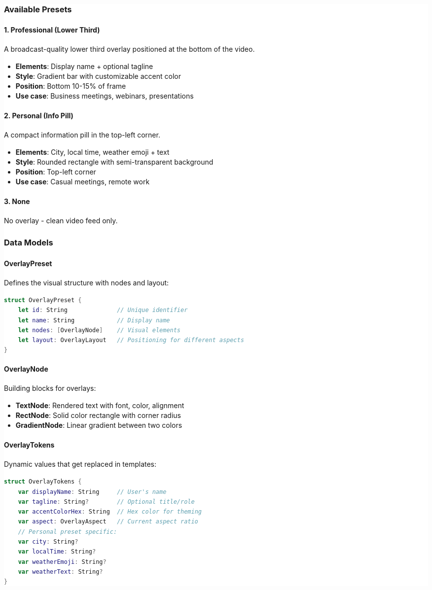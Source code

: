 ### Available Presets

#### 1. Professional (Lower Third)

A broadcast-quality lower third overlay positioned at the bottom of the video.

- **Elements**: Display name + optional tagline
- **Style**: Gradient bar with customizable accent color
- **Position**: Bottom 10-15% of frame
- **Use case**: Business meetings, webinars, presentations

#### 2. Personal (Info Pill)

A compact information pill in the top-left corner.

- **Elements**: City, local time, weather emoji + text
- **Style**: Rounded rectangle with semi-transparent background
- **Position**: Top-left corner
- **Use case**: Casual meetings, remote work

#### 3. None

No overlay - clean video feed only.

### Data Models

#### OverlayPreset

Defines the visual structure with nodes and layout:

```swift
struct OverlayPreset {
    let id: String              // Unique identifier
    let name: String            // Display name
    let nodes: [OverlayNode]    // Visual elements
    let layout: OverlayLayout   // Positioning for different aspects
}
```

#### OverlayNode

Building blocks for overlays:

- **TextNode**: Rendered text with font, color, alignment
- **RectNode**: Solid color rectangle with corner radius
- **GradientNode**: Linear gradient between two colors

#### OverlayTokens

Dynamic values that get replaced in templates:

```swift
struct OverlayTokens {
    var displayName: String     // User's name
    var tagline: String?        // Optional title/role
    var accentColorHex: String  // Hex color for theming
    var aspect: OverlayAspect   // Current aspect ratio
    // Personal preset specific:
    var city: String?
    var localTime: String?
    var weatherEmoji: String?
    var weatherText: String?
}
```
